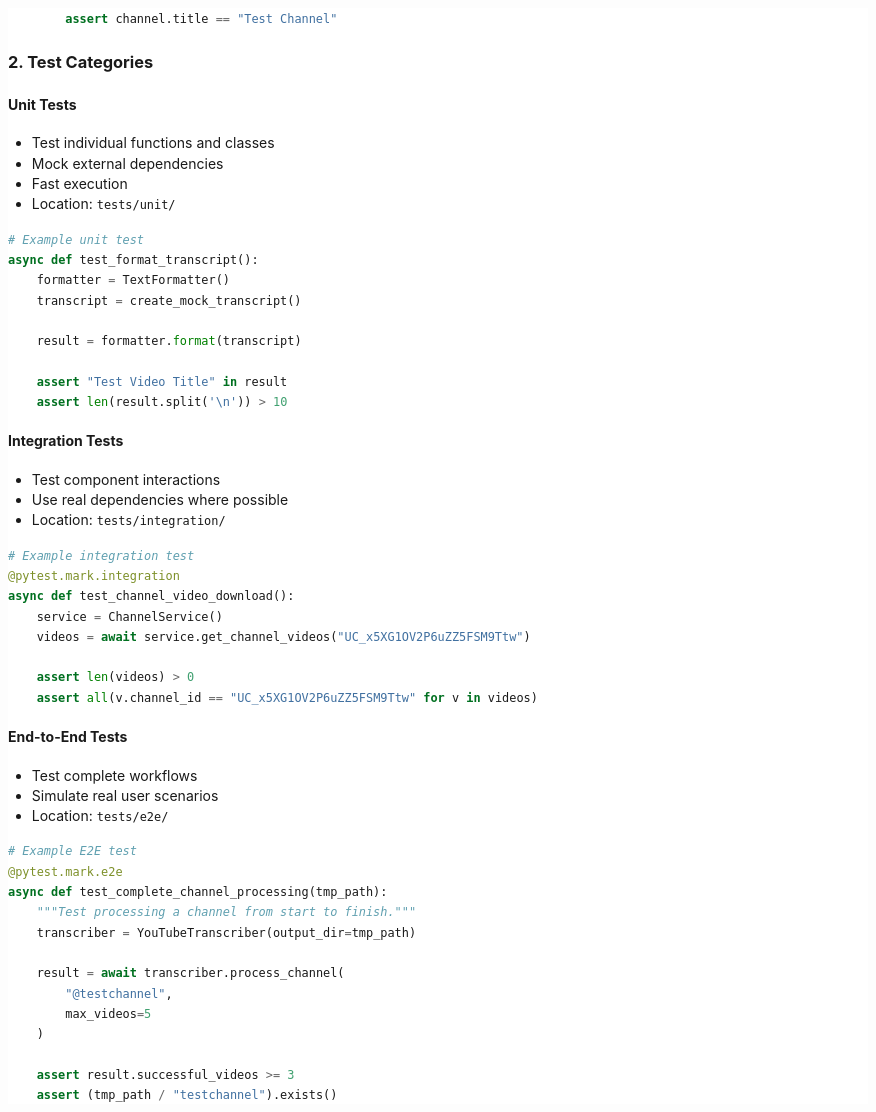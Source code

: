 ```python
        assert channel.title == "Test Channel"
```

### 2. Test Categories

#### Unit Tests
- Test individual functions and classes
- Mock external dependencies
- Fast execution
- Location: `tests/unit/`

```python
# Example unit test
async def test_format_transcript():
    formatter = TextFormatter()
    transcript = create_mock_transcript()
    
    result = formatter.format(transcript)
    
    assert "Test Video Title" in result
    assert len(result.split('\n')) > 10
```

#### Integration Tests
- Test component interactions
- Use real dependencies where possible
- Location: `tests/integration/`

```python
# Example integration test
@pytest.mark.integration
async def test_channel_video_download():
    service = ChannelService()
    videos = await service.get_channel_videos("UC_x5XG1OV2P6uZZ5FSM9Ttw")
    
    assert len(videos) > 0
    assert all(v.channel_id == "UC_x5XG1OV2P6uZZ5FSM9Ttw" for v in videos)
```

#### End-to-End Tests
- Test complete workflows
- Simulate real user scenarios
- Location: `tests/e2e/`

```python
# Example E2E test
@pytest.mark.e2e
async def test_complete_channel_processing(tmp_path):
    """Test processing a channel from start to finish."""
    transcriber = YouTubeTranscriber(output_dir=tmp_path)
    
    result = await transcriber.process_channel(
        "@testchannel",
        max_videos=5
    )
    
    assert result.successful_videos >= 3
    assert (tmp_path / "testchannel").exists()
```
